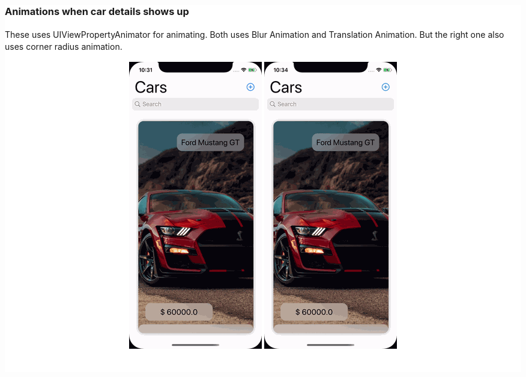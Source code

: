 ### Animations when car details shows up
These uses UIViewPropertyAnimator for animating. Both uses Blur Animation and Translation Animation. But the right one also uses corner radius animation.
<br/>
<p align="center">
  <img alt="Animation" src="screenshots/ViewControllerInsideCell.gif" />
  &#09;&#09;
  <img alt="Animation" src="screenshots/animations.gif" />
</p>
<br/>
